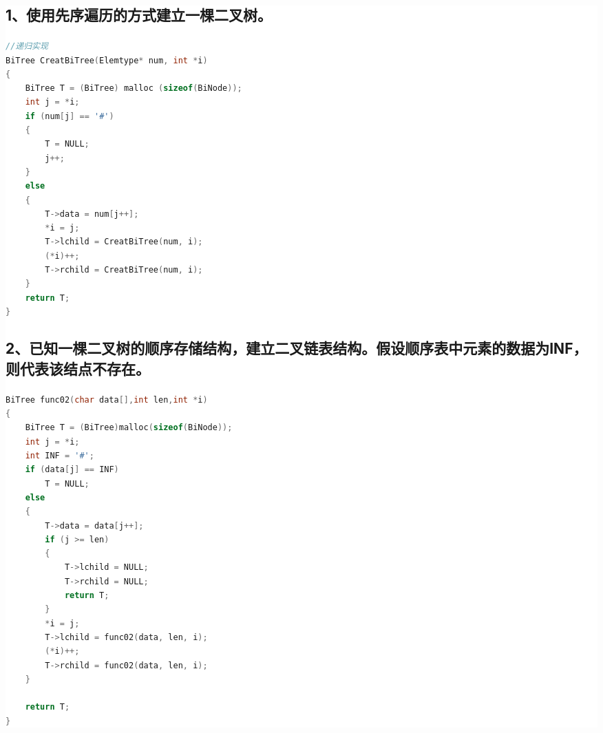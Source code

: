 

## 1、使用先序遍历的方式建立一棵二叉树。

```c
//递归实现
BiTree CreatBiTree(Elemtype* num, int *i)
{
	BiTree T = (BiTree) malloc (sizeof(BiNode));
	int j = *i;
	if (num[j] == '#')
	{
		T = NULL;
		j++;
	}
	else
	{
		T->data = num[j++];
		*i = j;
		T->lchild = CreatBiTree(num, i);
		(*i)++;
		T->rchild = CreatBiTree(num, i);
	}
	return T;
}
```

## 2、已知一棵二叉树的顺序存储结构，建立二叉链表结构。假设顺序表中元素的数据为INF，则代表该结点不存在。

```c
BiTree func02(char data[],int len,int *i)
{
	BiTree T = (BiTree)malloc(sizeof(BiNode));
	int j = *i;
	int INF = '#';
	if (data[j] == INF)
		T = NULL;
	else
	{
		T->data = data[j++];
		if (j >= len)
		{
			T->lchild = NULL;
			T->rchild = NULL;
			return T;
		}
		*i = j;
		T->lchild = func02(data, len, i);
		(*i)++;
		T->rchild = func02(data, len, i);
	}

	return T;
}
```
